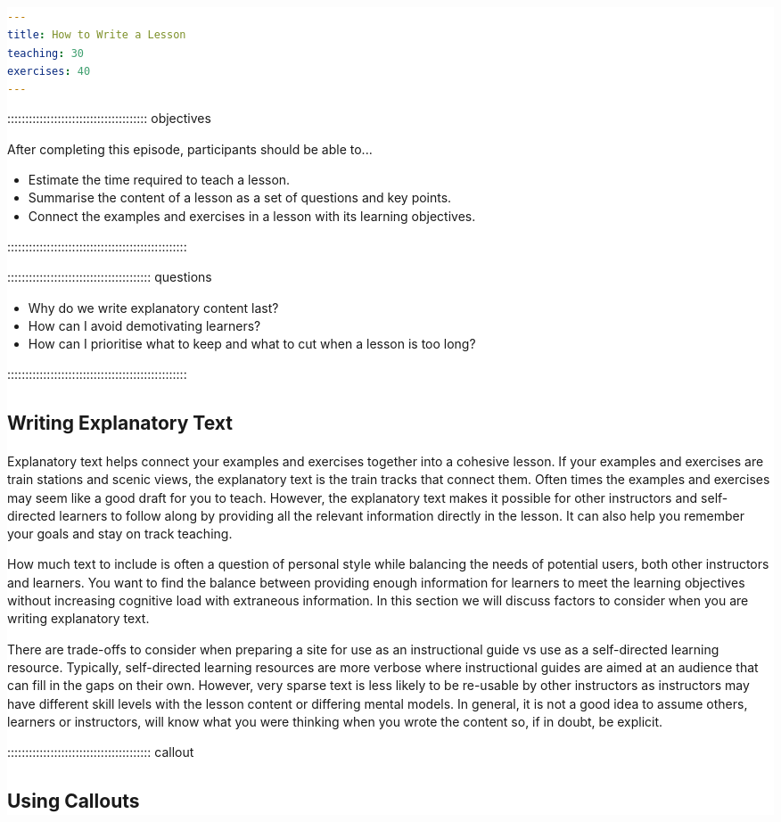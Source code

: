 ```yaml
---
title: How to Write a Lesson
teaching: 30
exercises: 40
---
```


::::::::::::::::::::::::::::::::::::::: objectives

After completing this episode, participants should be able to...

- Estimate the time required to teach a lesson.
- Summarise the content of a lesson as a set of questions and key points.
- Connect the examples and exercises in a lesson with its learning objectives.

::::::::::::::::::::::::::::::::::::::::::::::::::

:::::::::::::::::::::::::::::::::::::::: questions

- Why do we write explanatory content last?
- How can I avoid demotivating learners?
- How can I prioritise what to keep and what to cut when a lesson is too long?

::::::::::::::::::::::::::::::::::::::::::::::::::

## Writing Explanatory Text

Explanatory text helps connect your examples and exercises together into a cohesive lesson.
If your examples and exercises are train stations and scenic views,
the explanatory text is the train tracks that connect them.
Often times the examples and exercises may seem like a good draft for you to teach.
However, the explanatory text makes it possible for other instructors and self-directed learners
to follow along by providing all the relevant information directly in the lesson.
It can also help you remember your goals and stay on track teaching.

How much text to include is often a question of personal style while balancing the needs of
potential users, both other instructors and learners.
You want to find the balance between providing enough information for learners to meet the learning objectives
without increasing cognitive load with extraneous information.
In this section we will discuss factors to consider when you are writing explanatory text.

There are trade-offs to consider when preparing a site for use as an instructional guide vs use as a self-directed learning resource.
Typically, self-directed learning resources are more verbose where instructional guides are aimed at an audience that can fill in the gaps on their own.
However, very sparse text is less likely to be re-usable by other instructors as instructors
may have different skill levels with the lesson content or differing mental models.
In general, it is not a good idea to assume others, learners or instructors,
will know what you were thinking when you wrote the content
so, if in doubt, be explicit.

::::::::::::::::::::::::::::::::::::::::  callout

## Using Callouts
